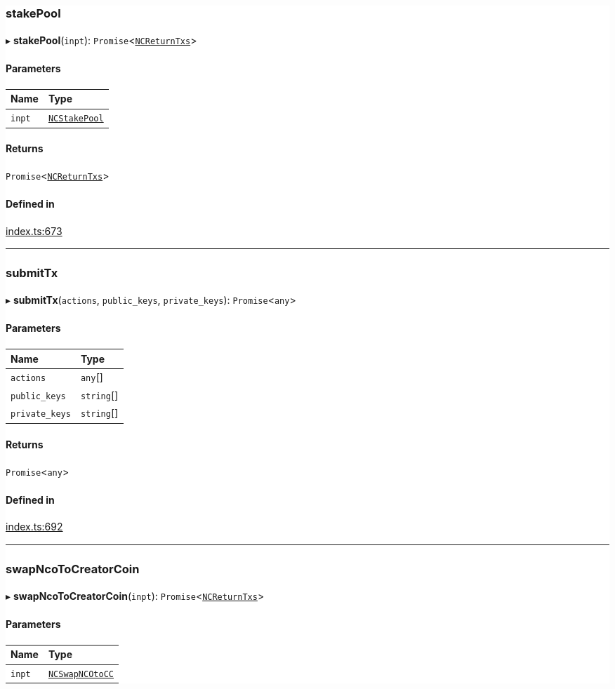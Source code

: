 ### stakePool

▸ **stakePool**(`inpt`): `Promise`<[`NCReturnTxs`](../modules.md#ncreturntxs)\>

#### Parameters

| Name | Type |
| :------ | :------ |
| `inpt` | [`NCStakePool`](../modules.md#ncstakepool) |

#### Returns

`Promise`<[`NCReturnTxs`](../modules.md#ncreturntxs)\>

#### Defined in

[index.ts:673](https://github.com/newfound8ion/newcoin-sdk/blob/86b014f/src/index.ts#L673)

___

### submitTx

▸ **submitTx**(`actions`, `public_keys`, `private_keys`): `Promise`<`any`\>

#### Parameters

| Name | Type |
| :------ | :------ |
| `actions` | `any`[] |
| `public_keys` | `string`[] |
| `private_keys` | `string`[] |

#### Returns

`Promise`<`any`\>

#### Defined in

[index.ts:692](https://github.com/newfound8ion/newcoin-sdk/blob/86b014f/src/index.ts#L692)

___

### swapNcoToCreatorCoin

▸ **swapNcoToCreatorCoin**(`inpt`): `Promise`<[`NCReturnTxs`](../modules.md#ncreturntxs)\>

#### Parameters

| Name | Type |
| :------ | :------ |
| `inpt` | [`NCSwapNCOtoCC`](../modules/internal_.md#ncswapncotocc) |

